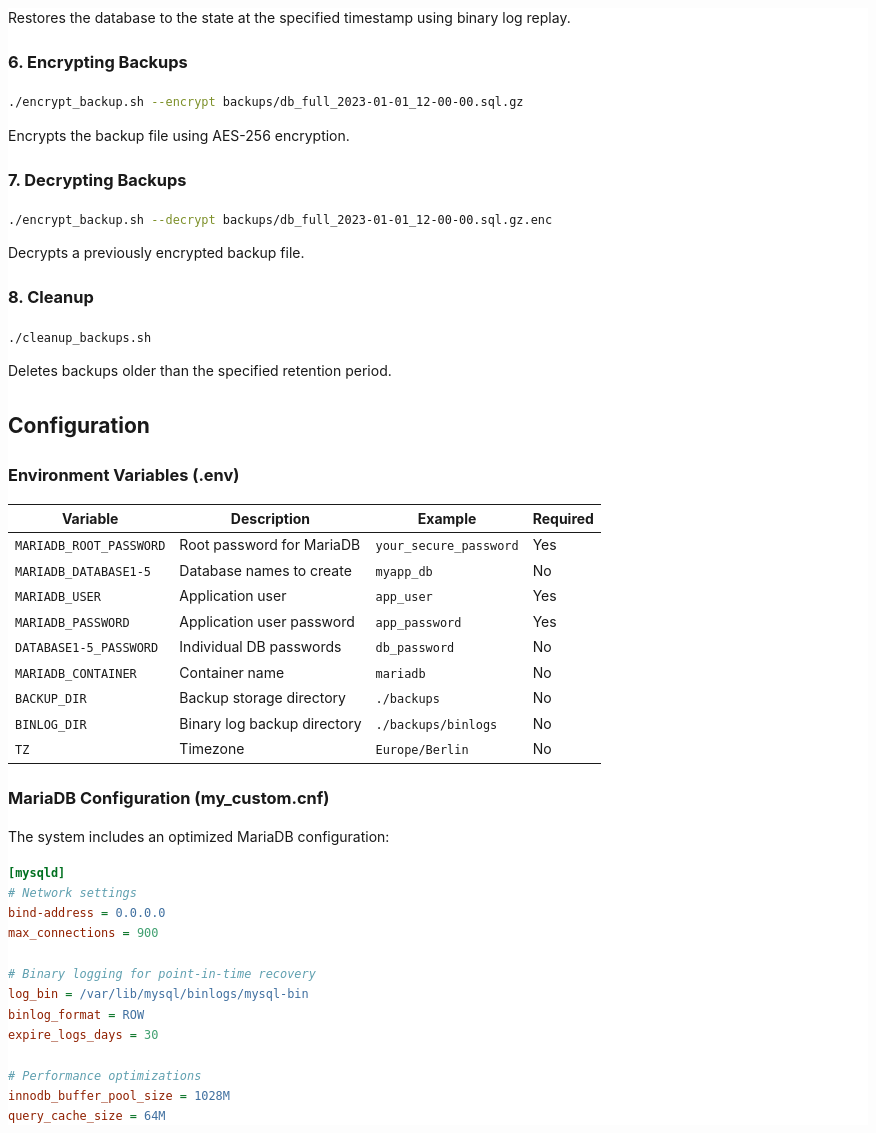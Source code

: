 Restores the database to the state at the specified timestamp using binary log replay.

### 6. Encrypting Backups

```bash
./encrypt_backup.sh --encrypt backups/db_full_2023-01-01_12-00-00.sql.gz
```

Encrypts the backup file using AES-256 encryption.

### 7. Decrypting Backups

```bash
./encrypt_backup.sh --decrypt backups/db_full_2023-01-01_12-00-00.sql.gz.enc
```

Decrypts a previously encrypted backup file.

### 8. Cleanup

```bash
./cleanup_backups.sh
```

Deletes backups older than the specified retention period.

## Configuration

### Environment Variables (.env)

| Variable | Description | Example | Required |
|----------|-------------|---------|----------|
| `MARIADB_ROOT_PASSWORD` | Root password for MariaDB | `your_secure_password` | Yes |
| `MARIADB_DATABASE1-5` | Database names to create | `myapp_db` | No |
| `MARIADB_USER` | Application user | `app_user` | Yes |
| `MARIADB_PASSWORD` | Application user password | `app_password` | Yes |
| `DATABASE1-5_PASSWORD` | Individual DB passwords | `db_password` | No |
| `MARIADB_CONTAINER` | Container name | `mariadb` | No |
| `BACKUP_DIR` | Backup storage directory | `./backups` | No |
| `BINLOG_DIR` | Binary log backup directory | `./backups/binlogs` | No |
| `TZ` | Timezone | `Europe/Berlin` | No |

### MariaDB Configuration (my_custom.cnf)

The system includes an optimized MariaDB configuration:

```ini
[mysqld]
# Network settings
bind-address = 0.0.0.0
max_connections = 900

# Binary logging for point-in-time recovery
log_bin = /var/lib/mysql/binlogs/mysql-bin
binlog_format = ROW
expire_logs_days = 30

# Performance optimizations
innodb_buffer_pool_size = 1028M
query_cache_size = 64M

```
